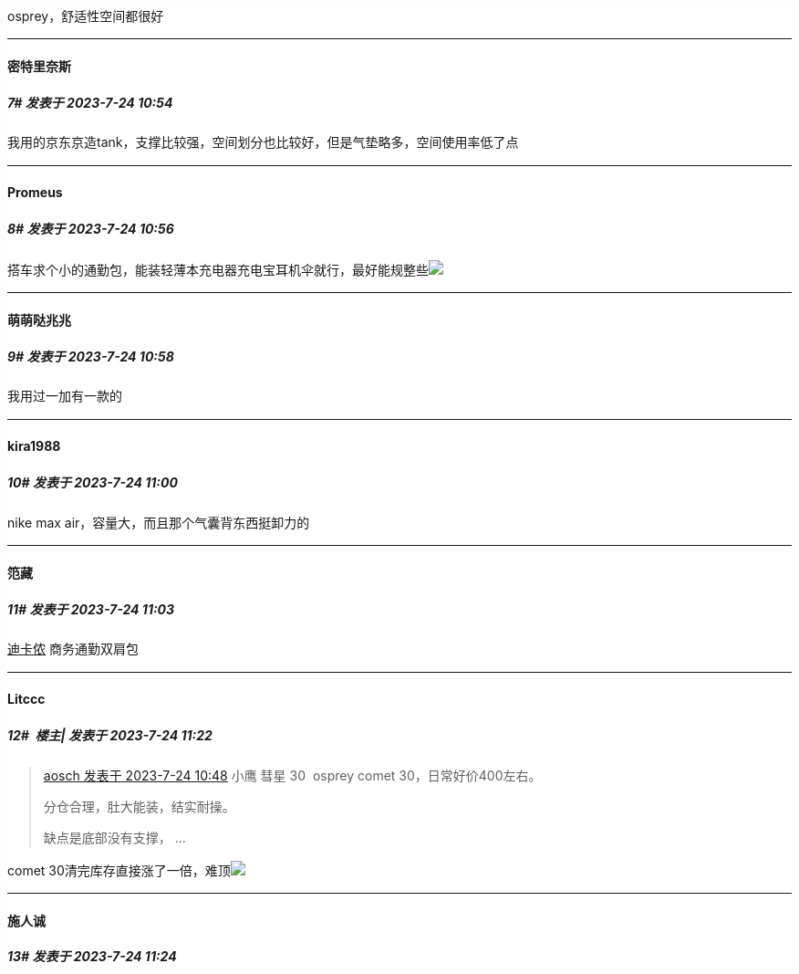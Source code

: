 osprey，舒适性空间都很好

*****

####  密特里奈斯  
##### 7#       发表于 2023-7-24 10:54

我用的京东京造tank，支撑比较强，空间划分也比较好，但是气垫略多，空间使用率低了点

*****

####  Promeus  
##### 8#       发表于 2023-7-24 10:56

搭车求个小的通勤包，能装轻薄本充电器充电宝耳机伞就行，最好能规整些<img src="https://static.saraba1st.com/image/smiley/face2017/002.png" referrerpolicy="no-referrer">

*****

####  萌萌哒兆兆  
##### 9#       发表于 2023-7-24 10:58

我用过一加有一款的

*****

####  kira1988  
##### 10#       发表于 2023-7-24 11:00

nike max air，容量大，而且那个气囊背东西挺卸力的

*****

####  笵藏  
##### 11#       发表于 2023-7-24 11:03

[迪卡侬](https://u.jd.com/yuCNARM) 商务通勤双肩包

*****

####  Litccc  
##### 12#         楼主| 发表于 2023-7-24 11:22

<blockquote><a href="httphttps://bbs.saraba1st.com/2b/forum.php?mod=redirect&amp;goto=findpost&amp;pid=61767283&amp;ptid=2145623" target="_blank">aosch 发表于 2023-7-24 10:48</a>
小鹰 彗星 30  osprey comet 30，日常好价400左右。

分仓合理，肚大能装，结实耐操。

缺点是底部没有支撑， ...</blockquote>
comet 30清完库存直接涨了一倍，难顶<img src="https://static.saraba1st.com/image/smiley/face2017/010.png" referrerpolicy="no-referrer">

*****

####  施人诚  
##### 13#       发表于 2023-7-24 11:24
